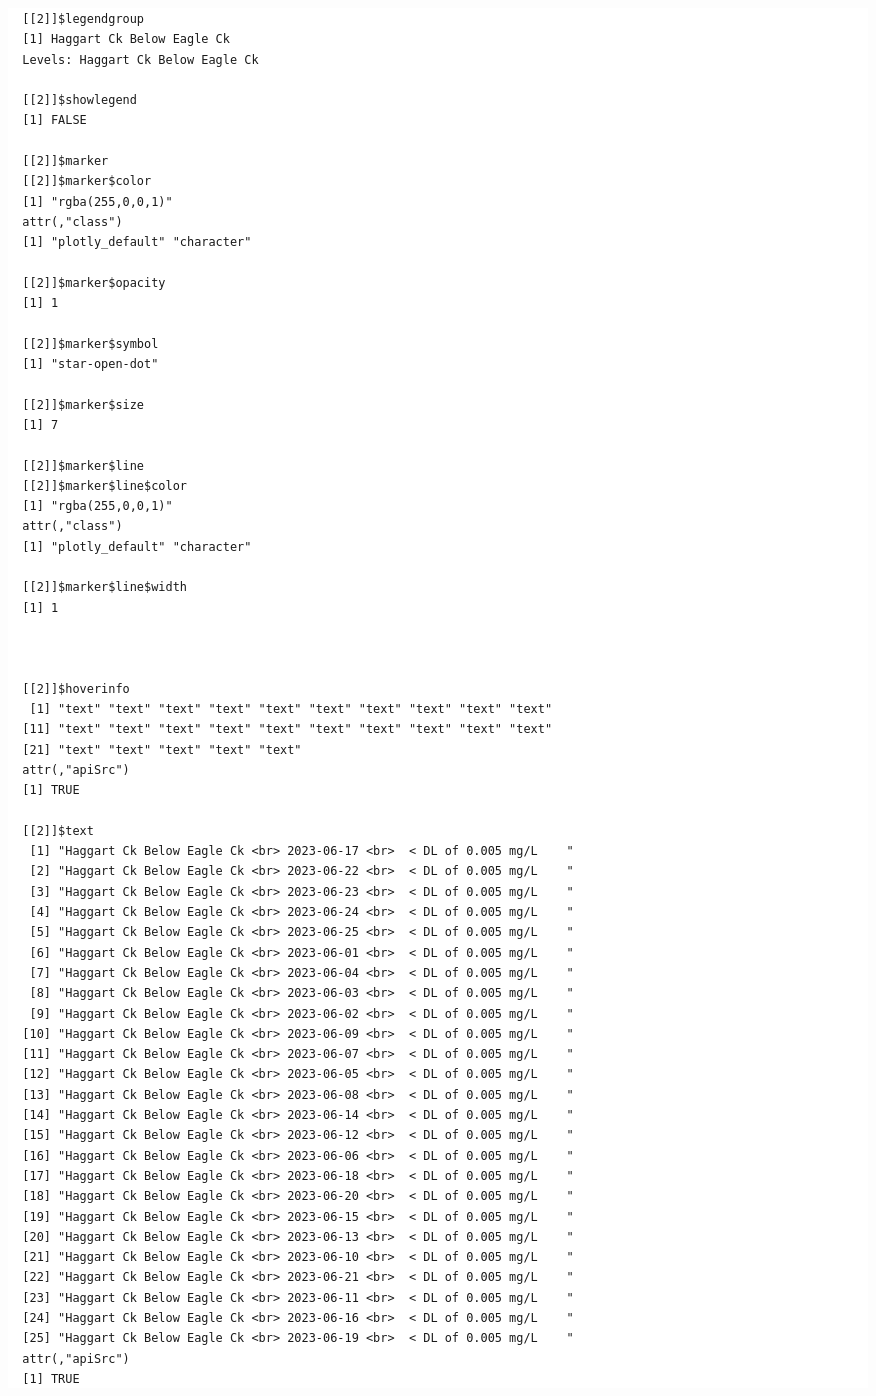       [[2]]$legendgroup
      [1] Haggart Ck Below Eagle Ck
      Levels: Haggart Ck Below Eagle Ck
      
      [[2]]$showlegend
      [1] FALSE
      
      [[2]]$marker
      [[2]]$marker$color
      [1] "rgba(255,0,0,1)"
      attr(,"class")
      [1] "plotly_default" "character"     
      
      [[2]]$marker$opacity
      [1] 1
      
      [[2]]$marker$symbol
      [1] "star-open-dot"
      
      [[2]]$marker$size
      [1] 7
      
      [[2]]$marker$line
      [[2]]$marker$line$color
      [1] "rgba(255,0,0,1)"
      attr(,"class")
      [1] "plotly_default" "character"     
      
      [[2]]$marker$line$width
      [1] 1
      
      
      
      [[2]]$hoverinfo
       [1] "text" "text" "text" "text" "text" "text" "text" "text" "text" "text"
      [11] "text" "text" "text" "text" "text" "text" "text" "text" "text" "text"
      [21] "text" "text" "text" "text" "text"
      attr(,"apiSrc")
      [1] TRUE
      
      [[2]]$text
       [1] "Haggart Ck Below Eagle Ck <br> 2023-06-17 <br>  < DL of 0.005 mg/L    "
       [2] "Haggart Ck Below Eagle Ck <br> 2023-06-22 <br>  < DL of 0.005 mg/L    "
       [3] "Haggart Ck Below Eagle Ck <br> 2023-06-23 <br>  < DL of 0.005 mg/L    "
       [4] "Haggart Ck Below Eagle Ck <br> 2023-06-24 <br>  < DL of 0.005 mg/L    "
       [5] "Haggart Ck Below Eagle Ck <br> 2023-06-25 <br>  < DL of 0.005 mg/L    "
       [6] "Haggart Ck Below Eagle Ck <br> 2023-06-01 <br>  < DL of 0.005 mg/L    "
       [7] "Haggart Ck Below Eagle Ck <br> 2023-06-04 <br>  < DL of 0.005 mg/L    "
       [8] "Haggart Ck Below Eagle Ck <br> 2023-06-03 <br>  < DL of 0.005 mg/L    "
       [9] "Haggart Ck Below Eagle Ck <br> 2023-06-02 <br>  < DL of 0.005 mg/L    "
      [10] "Haggart Ck Below Eagle Ck <br> 2023-06-09 <br>  < DL of 0.005 mg/L    "
      [11] "Haggart Ck Below Eagle Ck <br> 2023-06-07 <br>  < DL of 0.005 mg/L    "
      [12] "Haggart Ck Below Eagle Ck <br> 2023-06-05 <br>  < DL of 0.005 mg/L    "
      [13] "Haggart Ck Below Eagle Ck <br> 2023-06-08 <br>  < DL of 0.005 mg/L    "
      [14] "Haggart Ck Below Eagle Ck <br> 2023-06-14 <br>  < DL of 0.005 mg/L    "
      [15] "Haggart Ck Below Eagle Ck <br> 2023-06-12 <br>  < DL of 0.005 mg/L    "
      [16] "Haggart Ck Below Eagle Ck <br> 2023-06-06 <br>  < DL of 0.005 mg/L    "
      [17] "Haggart Ck Below Eagle Ck <br> 2023-06-18 <br>  < DL of 0.005 mg/L    "
      [18] "Haggart Ck Below Eagle Ck <br> 2023-06-20 <br>  < DL of 0.005 mg/L    "
      [19] "Haggart Ck Below Eagle Ck <br> 2023-06-15 <br>  < DL of 0.005 mg/L    "
      [20] "Haggart Ck Below Eagle Ck <br> 2023-06-13 <br>  < DL of 0.005 mg/L    "
      [21] "Haggart Ck Below Eagle Ck <br> 2023-06-10 <br>  < DL of 0.005 mg/L    "
      [22] "Haggart Ck Below Eagle Ck <br> 2023-06-21 <br>  < DL of 0.005 mg/L    "
      [23] "Haggart Ck Below Eagle Ck <br> 2023-06-11 <br>  < DL of 0.005 mg/L    "
      [24] "Haggart Ck Below Eagle Ck <br> 2023-06-16 <br>  < DL of 0.005 mg/L    "
      [25] "Haggart Ck Below Eagle Ck <br> 2023-06-19 <br>  < DL of 0.005 mg/L    "
      attr(,"apiSrc")
      [1] TRUE
      